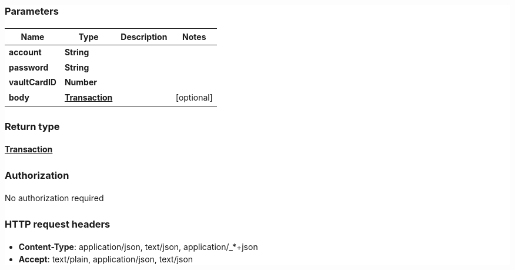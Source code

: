 ### Parameters

Name | Type | Description  | Notes
------------- | ------------- | ------------- | -------------
 **account** | **String**|  | 
 **password** | **String**|  | 
 **vaultCardID** | **Number**|  | 
 **body** | [**Transaction**](Transaction.md)|  | [optional] 

### Return type

[**Transaction**](Transaction.md)

### Authorization

No authorization required

### HTTP request headers

 - **Content-Type**: application/json, text/json, application/_*+json
 - **Accept**: text/plain, application/json, text/json

